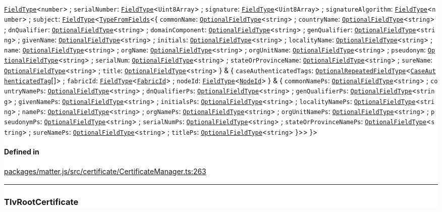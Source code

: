 [`FieldType`](../interfaces/tlv_export.FieldType.md)\<`number`\> ; `serialNumber`: [`FieldType`](../interfaces/tlv_export.FieldType.md)\<`Uint8Array`\> ; `signature`: [`FieldType`](../interfaces/tlv_export.FieldType.md)\<`Uint8Array`\> ; `signatureAlgorithm`: [`FieldType`](../interfaces/tlv_export.FieldType.md)\<`number`\> ; `subject`: [`FieldType`](../interfaces/tlv_export.FieldType.md)\<[`TypeFromFields`](tlv_export.md#typefromfields)\<\{ `commonName`: [`OptionalFieldType`](../interfaces/tlv_export.OptionalFieldType.md)\<`string`\> ; `countryName`: [`OptionalFieldType`](../interfaces/tlv_export.OptionalFieldType.md)\<`string`\> ; `dnQualifier`: [`OptionalFieldType`](../interfaces/tlv_export.OptionalFieldType.md)\<`string`\> ; `domainComponent`: [`OptionalFieldType`](../interfaces/tlv_export.OptionalFieldType.md)\<`string`\> ; `genQualifier`: [`OptionalFieldType`](../interfaces/tlv_export.OptionalFieldType.md)\<`string`\> ; `givenName`: [`OptionalFieldType`](../interfaces/tlv_export.OptionalFieldType.md)\<`string`\> ; `initials`: [`OptionalFieldType`](../interfaces/tlv_export.OptionalFieldType.md)\<`string`\> ; `localityName`: [`OptionalFieldType`](../interfaces/tlv_export.OptionalFieldType.md)\<`string`\> ; `name`: [`OptionalFieldType`](../interfaces/tlv_export.OptionalFieldType.md)\<`string`\> ; `orgName`: [`OptionalFieldType`](../interfaces/tlv_export.OptionalFieldType.md)\<`string`\> ; `orgUnitName`: [`OptionalFieldType`](../interfaces/tlv_export.OptionalFieldType.md)\<`string`\> ; `pseudonym`: [`OptionalFieldType`](../interfaces/tlv_export.OptionalFieldType.md)\<`string`\> ; `serialNum`: [`OptionalFieldType`](../interfaces/tlv_export.OptionalFieldType.md)\<`string`\> ; `stateOrProvinceName`: [`OptionalFieldType`](../interfaces/tlv_export.OptionalFieldType.md)\<`string`\> ; `sureName`: [`OptionalFieldType`](../interfaces/tlv_export.OptionalFieldType.md)\<`string`\> ; `title`: [`OptionalFieldType`](../interfaces/tlv_export.OptionalFieldType.md)\<`string`\>  } & \{ `caseAuthenticatedTags`: [`OptionalRepeatedFieldType`](../interfaces/tlv_export.OptionalRepeatedFieldType.md)\<[`CaseAuthenticatedTag`](datatype_export.md#caseauthenticatedtag)[]\> ; `fabricId`: [`FieldType`](../interfaces/tlv_export.FieldType.md)\<[`FabricId`](datatype_export.md#fabricid)\> ; `nodeId`: [`FieldType`](../interfaces/tlv_export.FieldType.md)\<[`NodeId`](datatype_export.md#nodeid)\>  } & \{ `commonNamePs`: [`OptionalFieldType`](../interfaces/tlv_export.OptionalFieldType.md)\<`string`\> ; `countryNamePs`: [`OptionalFieldType`](../interfaces/tlv_export.OptionalFieldType.md)\<`string`\> ; `dnQualifierPs`: [`OptionalFieldType`](../interfaces/tlv_export.OptionalFieldType.md)\<`string`\> ; `genQualifierPs`: [`OptionalFieldType`](../interfaces/tlv_export.OptionalFieldType.md)\<`string`\> ; `givenNamePs`: [`OptionalFieldType`](../interfaces/tlv_export.OptionalFieldType.md)\<`string`\> ; `initialsPs`: [`OptionalFieldType`](../interfaces/tlv_export.OptionalFieldType.md)\<`string`\> ; `localityNamePs`: [`OptionalFieldType`](../interfaces/tlv_export.OptionalFieldType.md)\<`string`\> ; `namePs`: [`OptionalFieldType`](../interfaces/tlv_export.OptionalFieldType.md)\<`string`\> ; `orgNamePs`: [`OptionalFieldType`](../interfaces/tlv_export.OptionalFieldType.md)\<`string`\> ; `orgUnitNamePs`: [`OptionalFieldType`](../interfaces/tlv_export.OptionalFieldType.md)\<`string`\> ; `pseudonymPs`: [`OptionalFieldType`](../interfaces/tlv_export.OptionalFieldType.md)\<`string`\> ; `serialNumPs`: [`OptionalFieldType`](../interfaces/tlv_export.OptionalFieldType.md)\<`string`\> ; `stateOrProvinceNamePs`: [`OptionalFieldType`](../interfaces/tlv_export.OptionalFieldType.md)\<`string`\> ; `sureNamePs`: [`OptionalFieldType`](../interfaces/tlv_export.OptionalFieldType.md)\<`string`\> ; `titlePs`: [`OptionalFieldType`](../interfaces/tlv_export.OptionalFieldType.md)\<`string`\>  }\>\>  }\>

#### Defined in

[packages/matter.js/src/certificate/CertificateManager.ts:263](https://github.com/project-chip/matter.js/blob/2d9f2165d2672864fda3496a6d0d5f93597f82c6/packages/matter.js/src/certificate/CertificateManager.ts#L263)

___

### TlvRootCertificate
